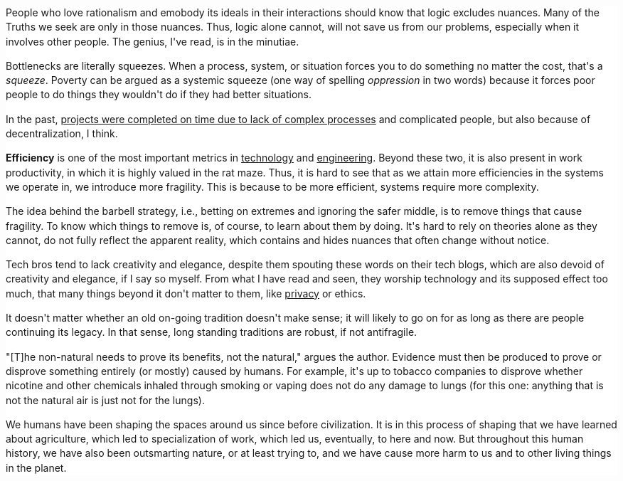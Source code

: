 People who love rationalism and emobody its ideals in their interactions
should know that logic excludes nuances. Many of the Truths we seek are
only in those nuances. Thus, logic alone cannot, will not save us from
our problems, especially when it involves other people. The genius, I've
read, is in the minutiae.

Bottlenecks are literally squeezes. When a process, system, or situation
forces you to do something no matter the cost, that's a *squeeze*.
Poverty can be argued as a systemic squeeze (one way of spelling
*oppression* in two words) because it forces poor people to do things
they wouldn't do if they had better situations.

In the past, [projects were completed on time due to lack of complex processes](/projm)
and complicated people, but also because of decentralization,
I think.

**Efficiency** is one of the most important metrics in
[technology](/technology) and [engineering](/engineering). Beyond these
two, it is also present in work productivity, in which it is highly
valued in the rat maze. Thus, it is hard to see that as we attain more
efficiencies in the systems we operate in, we introduce more fragility.
This is because to be more efficient, systems require more complexity.

The idea behind the barbell strategy, i.e., betting on extremes and
ignoring the safer middle, is to remove things that cause fragility. To
know which things to remove is, of course, to learn about them by doing.
It's hard to rely on theories alone as they cannot, do not fully reflect
the apparent reality, which contains and hides nuances that often change
without notice.

Tech bros tend to lack creativity and elegance, despite them spouting
these words on their tech blogs, which are also devoid of creativity and
elegance, if I say so myself. From what I have read and seen, they
worship technology and its supposed effect too much, that many things
beyond it don't matter to them, like [privacy](/privacy) or ethics.

It doesn't matter whether an old on-going tradition doesn't make sense;
it will likely to go on for as long as there are people continuing its
legacy. In that sense, long standing traditions are robust, if not
antifragile.

"[T]he non-natural needs to prove its benefits, not the natural," argues
the author. Evidence must then be produced to prove or disprove
something entirely (or mostly) caused by humans. For example, it's up to
tobacco companies to disprove whether nicotine and other chemicals
inhaled through smoking or vaping does not do any damage to lungs (for
this one: anything that is not the natural air is just not for the
lungs).

We humans have been shaping the spaces around us since before
civilization. It is in this process of shaping that we have learned
about agriculture, which led to specialization of work, which led us,
eventually, to here and now. But throughout this human history, we have
also been outsmarting nature, or at least trying to, and we have cause
more harm to us and to other living things in the planet.
